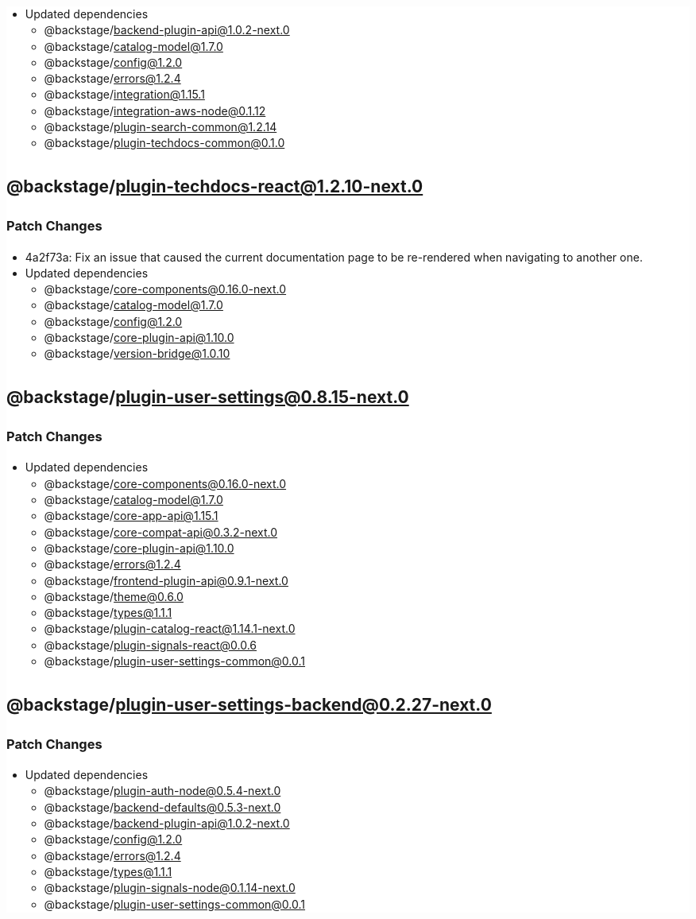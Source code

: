 - Updated dependencies
  - @backstage/backend-plugin-api@1.0.2-next.0
  - @backstage/catalog-model@1.7.0
  - @backstage/config@1.2.0
  - @backstage/errors@1.2.4
  - @backstage/integration@1.15.1
  - @backstage/integration-aws-node@0.1.12
  - @backstage/plugin-search-common@1.2.14
  - @backstage/plugin-techdocs-common@0.1.0

## @backstage/plugin-techdocs-react@1.2.10-next.0

### Patch Changes

- 4a2f73a: Fix an issue that caused the current documentation page to be re-rendered when navigating to
  another one.
- Updated dependencies
  - @backstage/core-components@0.16.0-next.0
  - @backstage/catalog-model@1.7.0
  - @backstage/config@1.2.0
  - @backstage/core-plugin-api@1.10.0
  - @backstage/version-bridge@1.0.10

## @backstage/plugin-user-settings@0.8.15-next.0

### Patch Changes

- Updated dependencies
  - @backstage/core-components@0.16.0-next.0
  - @backstage/catalog-model@1.7.0
  - @backstage/core-app-api@1.15.1
  - @backstage/core-compat-api@0.3.2-next.0
  - @backstage/core-plugin-api@1.10.0
  - @backstage/errors@1.2.4
  - @backstage/frontend-plugin-api@0.9.1-next.0
  - @backstage/theme@0.6.0
  - @backstage/types@1.1.1
  - @backstage/plugin-catalog-react@1.14.1-next.0
  - @backstage/plugin-signals-react@0.0.6
  - @backstage/plugin-user-settings-common@0.0.1

## @backstage/plugin-user-settings-backend@0.2.27-next.0

### Patch Changes

- Updated dependencies
  - @backstage/plugin-auth-node@0.5.4-next.0
  - @backstage/backend-defaults@0.5.3-next.0
  - @backstage/backend-plugin-api@1.0.2-next.0
  - @backstage/config@1.2.0
  - @backstage/errors@1.2.4
  - @backstage/types@1.1.1
  - @backstage/plugin-signals-node@0.1.14-next.0
  - @backstage/plugin-user-settings-common@0.0.1

